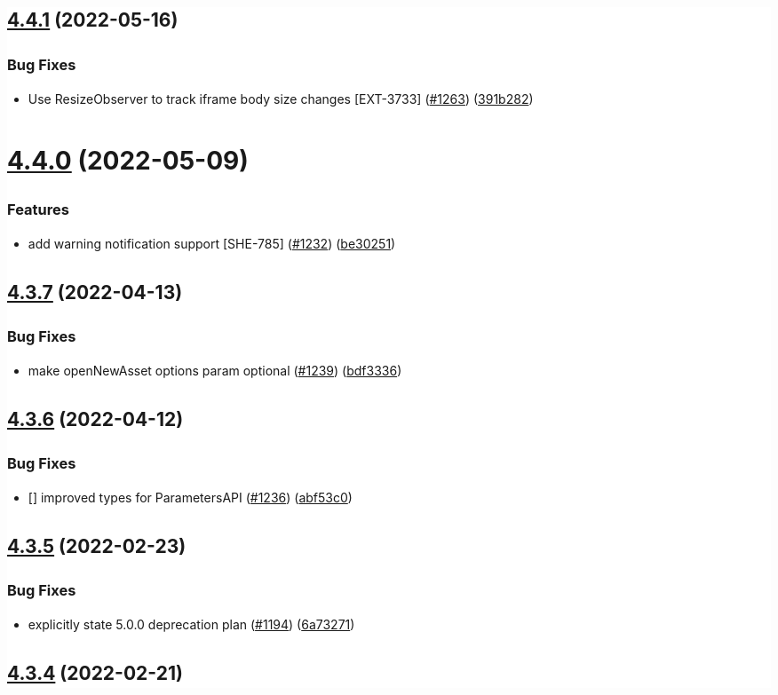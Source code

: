 ## [4.4.1](https://github.com/contentful/ui-extensions-sdk/compare/v4.4.0...v4.4.1) (2022-05-16)

### Bug Fixes

- Use ResizeObserver to track iframe body size changes [EXT-3733] ([#1263](https://github.com/contentful/ui-extensions-sdk/issues/1263)) ([391b282](https://github.com/contentful/ui-extensions-sdk/commit/391b282842c7c92e98f1c645d0f9189a6d96cb36))

# [4.4.0](https://github.com/contentful/ui-extensions-sdk/compare/v4.3.7...v4.4.0) (2022-05-09)

### Features

- add warning notification support [SHE-785] ([#1232](https://github.com/contentful/ui-extensions-sdk/issues/1232)) ([be30251](https://github.com/contentful/ui-extensions-sdk/commit/be3025109432ff24b56155d9f9177ba89107d850))

## [4.3.7](https://github.com/contentful/ui-extensions-sdk/compare/v4.3.6...v4.3.7) (2022-04-13)

### Bug Fixes

- make openNewAsset options param optional ([#1239](https://github.com/contentful/ui-extensions-sdk/issues/1239)) ([bdf3336](https://github.com/contentful/ui-extensions-sdk/commit/bdf333645d1522f8458ceb55bc0d9226cfffb26a))

## [4.3.6](https://github.com/contentful/ui-extensions-sdk/compare/v4.3.5...v4.3.6) (2022-04-12)

### Bug Fixes

- [] improved types for ParametersAPI ([#1236](https://github.com/contentful/ui-extensions-sdk/issues/1236)) ([abf53c0](https://github.com/contentful/ui-extensions-sdk/commit/abf53c0f4fcc73ffd43e37e4960a277a1d259e98))

## [4.3.5](https://github.com/contentful/ui-extensions-sdk/compare/v4.3.4...v4.3.5) (2022-02-23)

### Bug Fixes

- explicitly state 5.0.0 deprecation plan ([#1194](https://github.com/contentful/ui-extensions-sdk/issues/1194)) ([6a73271](https://github.com/contentful/ui-extensions-sdk/commit/6a7327116f99f7ee3791e111ea37e6670d600127))

## [4.3.4](https://github.com/contentful/ui-extensions-sdk/compare/v4.3.3...v4.3.4) (2022-02-21)
